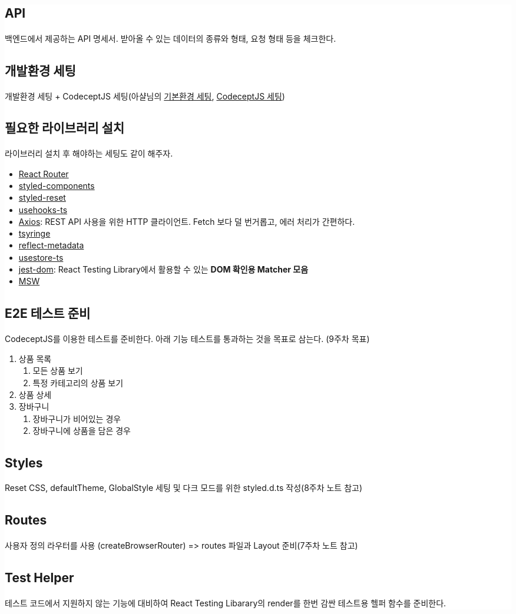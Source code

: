 ## API

백엔드에서 제공하는 API 명세서. 받아올 수 있는 데이터의 종류와 형태, 요청 형태 등을 체크한다.

## 개발환경 세팅

개발환경 세팅 + CodeceptJS 세팅(아샬님의 [기본환경 세팅](https://github.com/ahastudio/til/blob/main/react/20230205-setup-react-project.md), [CodeceptJS 세팅](https://github.com/ahastudio/CodingLife/tree/main/20211012/react#codeceptjs-%EC%82%AC%EC%9A%A9))

## 필요한 라이브러리 설치

라이브러리 설치 후 해야하는 세팅도 같이 해주자.

- [React Router](https://github.com/remix-run/react-router)
- [styled-components](https://github.com/styled-components/styled-components)
- [styled-reset](https://github.com/zacanger/styled-reset)
- [usehooks-ts](https://github.com/juliencrn/usehooks-ts)
- [Axios](https://github.com/axios/axios): REST API 사용을 위한 HTTP 클라이언트. Fetch 보다 덜 번거롭고, 에러 처리가 간편하다.
- [tsyringe](https://github.com/microsoft/tsyringe)
- [reflect-metadata](https://github.com/rbuckton/reflect-metadata)
- [usestore-ts](https://github.com/seed2whale/usestore-ts)
- [jest-dom](https://github.com/testing-library/jest-dom): React Testing Library에서 활용할 수 있는 **DOM 확인용 Matcher 모음**
- [MSW](https://github.com/mswjs/msw)

## E2E 테스트 준비

CodeceptJS를 이용한 테스트를 준비한다. 아래 기능 테스트를 통과하는 것을 목표로 삼는다. (9주차 목표)

1. 상품 목록
    1. 모든 상품 보기
    2. 특정 카테고리의 상품 보기
2. 상품 상세
3. 장바구니
    1. 장바구니가 비어있는 경우
    2. 장바구니에 상품을 담은 경우

## Styles

Reset CSS, defaultTheme, GlobalStyle 세팅 및 다크 모드를 위한 styled.d.ts 작성(8주차 노트 참고)

## Routes

사용자 정의 라우터를 사용 (createBrowserRouter) => routes 파일과 Layout 준비(7주차 노트 참고)

## Test Helper

테스트 코드에서 지원하지 않는 기능에 대비하여 React Testing Libarary의 render를 한번 감싼 테스트용 헬퍼 함수를 준비한다.
